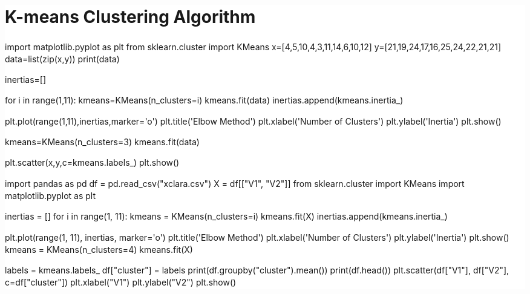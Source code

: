 
# K-means Clustering Algorithm

import matplotlib.pyplot as plt
from sklearn.cluster import KMeans
x=[4,5,10,4,3,11,14,6,10,12]
y=[21,19,24,17,16,25,24,22,21,21]
data=list(zip(x,y))
print(data)

inertias=[]

for i in range(1,11):
  kmeans=KMeans(n_clusters=i)
  kmeans.fit(data)
  inertias.append(kmeans.inertia_)

plt.plot(range(1,11),inertias,marker='o')
plt.title('Elbow Method')
plt.xlabel('Number of Clusters')
plt.ylabel('Inertia')
plt.show()

kmeans=KMeans(n_clusters=3)
kmeans.fit(data)

plt.scatter(x,y,c=kmeans.labels_)
plt.show()

import pandas as pd
df = pd.read_csv("xclara.csv")
X = df[["V1", "V2"]]
from sklearn.cluster import KMeans
import matplotlib.pyplot as plt

inertias = []
for i in range(1, 11):
    kmeans = KMeans(n_clusters=i)
    kmeans.fit(X)
    inertias.append(kmeans.inertia_)

plt.plot(range(1, 11), inertias, marker='o')
plt.title('Elbow Method')
plt.xlabel('Number of Clusters')
plt.ylabel('Inertia')
plt.show()
kmeans = KMeans(n_clusters=4)
kmeans.fit(X)

labels = kmeans.labels_
df["cluster"] = labels
print(df.groupby("cluster").mean())
print(df.head())
plt.scatter(df["V1"], df["V2"], c=df["cluster"])
plt.xlabel("V1")
plt.ylabel("V2")
plt.show()
